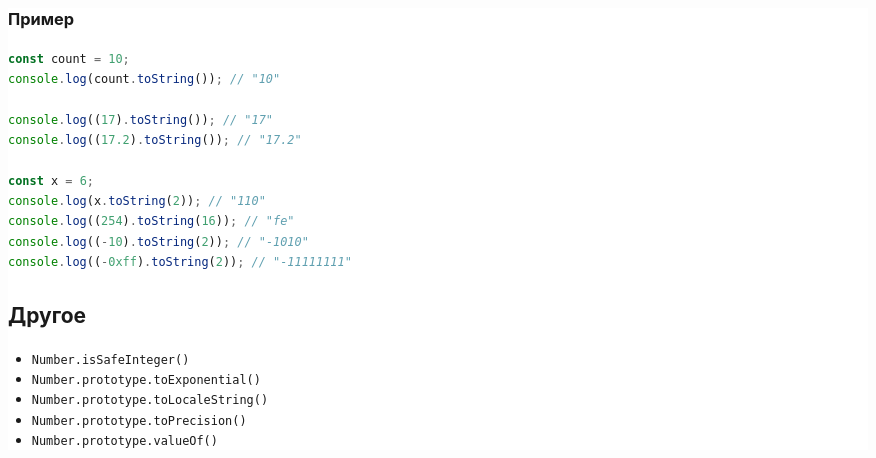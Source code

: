 ### Пример
```js
const count = 10;
console.log(count.toString()); // "10"

console.log((17).toString()); // "17"
console.log((17.2).toString()); // "17.2"

const x = 6;
console.log(x.toString(2)); // "110"
console.log((254).toString(16)); // "fe"
console.log((-10).toString(2)); // "-1010"
console.log((-0xff).toString(2)); // "-11111111"
```

## Другое
- `Number.isSafeInteger()`
- `Number.prototype.toExponential()`
- `Number.prototype.toLocaleString()`
- `Number.prototype.toPrecision()`
- `Number.prototype.valueOf()`